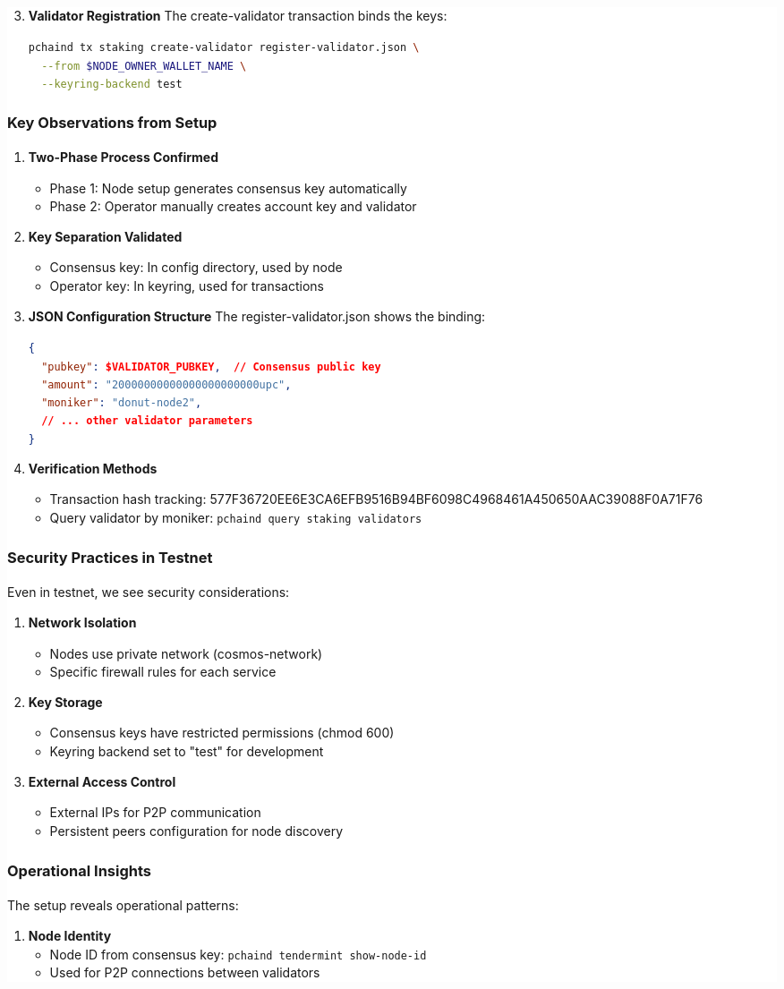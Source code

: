 3. **Validator Registration**
   The create-validator transaction binds the keys:
   ```bash
   pchaind tx staking create-validator register-validator.json \
     --from $NODE_OWNER_WALLET_NAME \
     --keyring-backend test
   ```

### Key Observations from Setup

1. **Two-Phase Process Confirmed**
   - Phase 1: Node setup generates consensus key automatically
   - Phase 2: Operator manually creates account key and validator

2. **Key Separation Validated**
   - Consensus key: In config directory, used by node
   - Operator key: In keyring, used for transactions

3. **JSON Configuration Structure**
   The register-validator.json shows the binding:
   ```json
   {
     "pubkey": $VALIDATOR_PUBKEY,  // Consensus public key
     "amount": "20000000000000000000000upc",
     "moniker": "donut-node2",
     // ... other validator parameters
   }
   ```

4. **Verification Methods**
   - Transaction hash tracking: 577F36720EE6E3CA6EFB9516B94BF6098C4968461A450650AAC39088F0A71F76
   - Query validator by moniker: `pchaind query staking validators`

### Security Practices in Testnet

Even in testnet, we see security considerations:

1. **Network Isolation**
   - Nodes use private network (cosmos-network)
   - Specific firewall rules for each service

2. **Key Storage**
   - Consensus keys have restricted permissions (chmod 600)
   - Keyring backend set to "test" for development

3. **External Access Control**
   - External IPs for P2P communication
   - Persistent peers configuration for node discovery

### Operational Insights

The setup reveals operational patterns:

1. **Node Identity**
   - Node ID from consensus key: `pchaind tendermint show-node-id`
   - Used for P2P connections between validators
